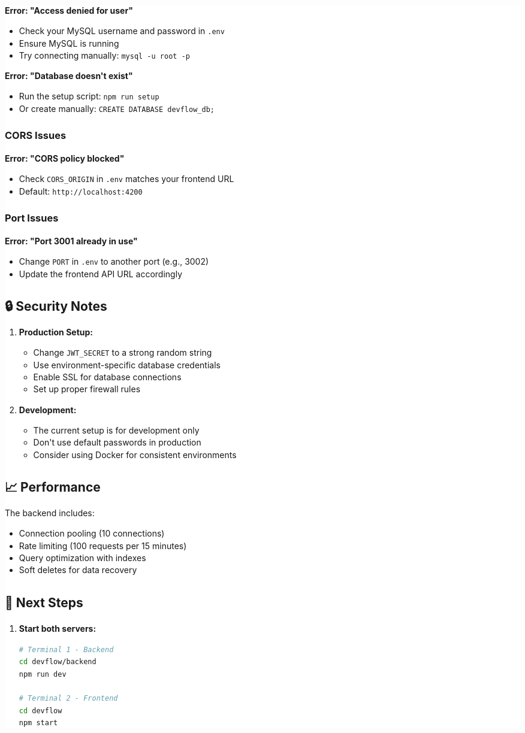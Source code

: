 **Error: "Access denied for user"**
- Check your MySQL username and password in `.env`
- Ensure MySQL is running
- Try connecting manually: `mysql -u root -p`

**Error: "Database doesn't exist"**
- Run the setup script: `npm run setup`
- Or create manually: `CREATE DATABASE devflow_db;`

### CORS Issues

**Error: "CORS policy blocked"**
- Check `CORS_ORIGIN` in `.env` matches your frontend URL
- Default: `http://localhost:4200`

### Port Issues

**Error: "Port 3001 already in use"**
- Change `PORT` in `.env` to another port (e.g., 3002)
- Update the frontend API URL accordingly

## 🔒 Security Notes

1. **Production Setup:**
   - Change `JWT_SECRET` to a strong random string
   - Use environment-specific database credentials
   - Enable SSL for database connections
   - Set up proper firewall rules

2. **Development:**
   - The current setup is for development only
   - Don't use default passwords in production
   - Consider using Docker for consistent environments

## 📈 Performance

The backend includes:
- Connection pooling (10 connections)
- Rate limiting (100 requests per 15 minutes)
- Query optimization with indexes
- Soft deletes for data recovery

## 🚀 Next Steps

1. **Start both servers:**
   ```bash
   # Terminal 1 - Backend
   cd devflow/backend
   npm run dev

   # Terminal 2 - Frontend
   cd devflow
   npm start
   ```
